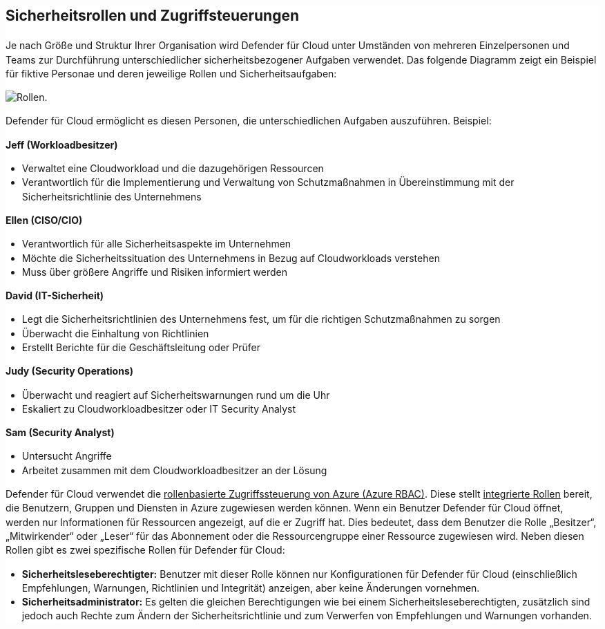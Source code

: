 ## <a name="security-roles-and-access-controls"></a>Sicherheitsrollen und Zugriffsteuerungen
Je nach Größe und Struktur Ihrer Organisation wird Defender für Cloud unter Umständen von mehreren Einzelpersonen und Teams zur Durchführung unterschiedlicher sicherheitsbezogener Aufgaben verwendet. Das folgende Diagramm zeigt ein Beispiel für fiktive Personae und deren jeweilige Rollen und Sicherheitsaufgaben:

![Rollen.](./media/security-center-planning-and-operations-guide/security-center-planning-and-operations-guide-fig01-new.png)

Defender für Cloud ermöglicht es diesen Personen, die unterschiedlichen Aufgaben auszuführen. Beispiel:

**Jeff (Workloadbesitzer)**

* Verwaltet eine Cloudworkload und die dazugehörigen Ressourcen
* Verantwortlich für die Implementierung und Verwaltung von Schutzmaßnahmen in Übereinstimmung mit der Sicherheitsrichtlinie des Unternehmens

**Ellen (CISO/CIO)**

* Verantwortlich für alle Sicherheitsaspekte im Unternehmen
* Möchte die Sicherheitssituation des Unternehmens in Bezug auf Cloudworkloads verstehen
* Muss über größere Angriffe und Risiken informiert werden

**David (IT-Sicherheit)**

* Legt die Sicherheitsrichtlinien des Unternehmens fest, um für die richtigen Schutzmaßnahmen zu sorgen
* Überwacht die Einhaltung von Richtlinien
* Erstellt Berichte für die Geschäftsleitung oder Prüfer

**Judy (Security Operations)**

* Überwacht und reagiert auf Sicherheitswarnungen rund um die Uhr
* Eskaliert zu Cloudworkloadbesitzer oder IT Security Analyst

**Sam (Security Analyst)**

* Untersucht Angriffe
* Arbeitet zusammen mit dem Cloudworkloadbesitzer an der Lösung

Defender für Cloud verwendet die [rollenbasierte Zugriffssteuerung von Azure (Azure RBAC)](../role-based-access-control/role-assignments-portal.md). Diese stellt [integrierte Rollen](../role-based-access-control/built-in-roles.md) bereit, die Benutzern, Gruppen und Diensten in Azure zugewiesen werden können. Wenn ein Benutzer Defender für Cloud öffnet, werden nur Informationen für Ressourcen angezeigt, auf die er Zugriff hat. Dies bedeutet, dass dem Benutzer die Rolle „Besitzer“, „Mitwirkender“ oder „Leser“ für das Abonnement oder die Ressourcengruppe einer Ressource zugewiesen wird. Neben diesen Rollen gibt es zwei spezifische Rollen für Defender für Cloud:

- **Sicherheitsleseberechtigter:** Benutzer mit dieser Rolle können nur Konfigurationen für Defender für Cloud (einschließlich Empfehlungen, Warnungen, Richtlinien und Integrität) anzeigen, aber keine Änderungen vornehmen.
- **Sicherheitsadministrator:** Es gelten die gleichen Berechtigungen wie bei einem Sicherheitsleseberechtigten, zusätzlich sind jedoch auch Rechte zum Ändern der Sicherheitsrichtlinie und zum Verwerfen von Empfehlungen und Warnungen vorhanden.
